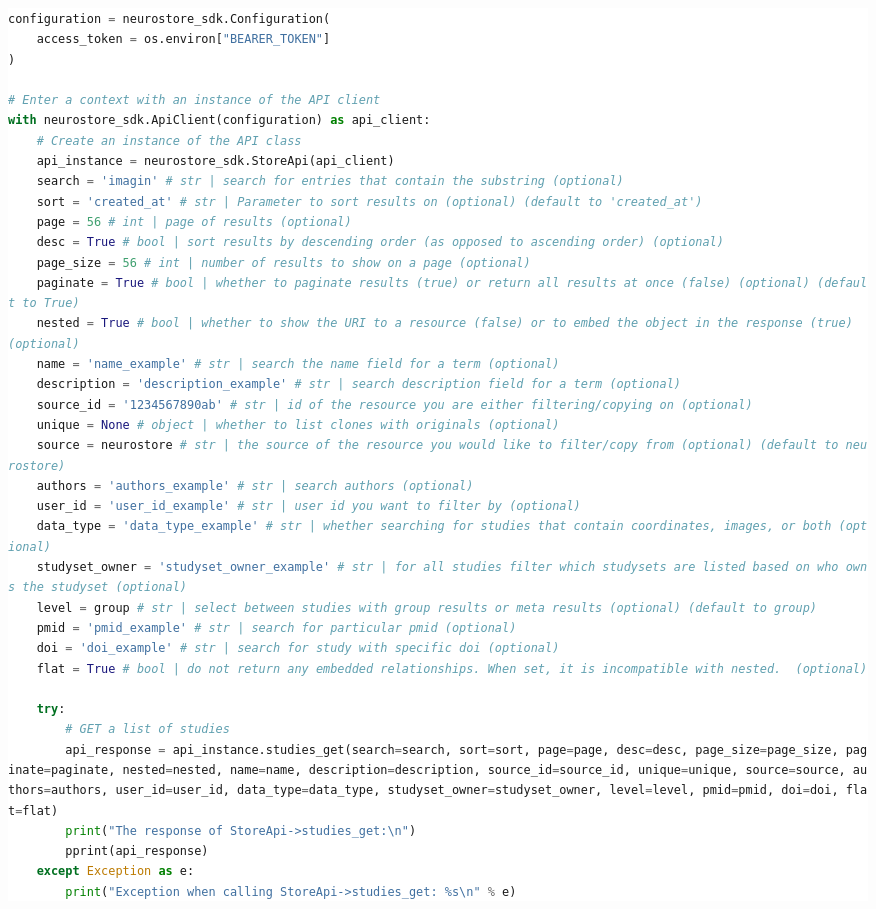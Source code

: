 ```python
configuration = neurostore_sdk.Configuration(
    access_token = os.environ["BEARER_TOKEN"]
)

# Enter a context with an instance of the API client
with neurostore_sdk.ApiClient(configuration) as api_client:
    # Create an instance of the API class
    api_instance = neurostore_sdk.StoreApi(api_client)
    search = 'imagin' # str | search for entries that contain the substring (optional)
    sort = 'created_at' # str | Parameter to sort results on (optional) (default to 'created_at')
    page = 56 # int | page of results (optional)
    desc = True # bool | sort results by descending order (as opposed to ascending order) (optional)
    page_size = 56 # int | number of results to show on a page (optional)
    paginate = True # bool | whether to paginate results (true) or return all results at once (false) (optional) (default to True)
    nested = True # bool | whether to show the URI to a resource (false) or to embed the object in the response (true) (optional)
    name = 'name_example' # str | search the name field for a term (optional)
    description = 'description_example' # str | search description field for a term (optional)
    source_id = '1234567890ab' # str | id of the resource you are either filtering/copying on (optional)
    unique = None # object | whether to list clones with originals (optional)
    source = neurostore # str | the source of the resource you would like to filter/copy from (optional) (default to neurostore)
    authors = 'authors_example' # str | search authors (optional)
    user_id = 'user_id_example' # str | user id you want to filter by (optional)
    data_type = 'data_type_example' # str | whether searching for studies that contain coordinates, images, or both (optional)
    studyset_owner = 'studyset_owner_example' # str | for all studies filter which studysets are listed based on who owns the studyset (optional)
    level = group # str | select between studies with group results or meta results (optional) (default to group)
    pmid = 'pmid_example' # str | search for particular pmid (optional)
    doi = 'doi_example' # str | search for study with specific doi (optional)
    flat = True # bool | do not return any embedded relationships. When set, it is incompatible with nested.  (optional)

    try:
        # GET a list of studies
        api_response = api_instance.studies_get(search=search, sort=sort, page=page, desc=desc, page_size=page_size, paginate=paginate, nested=nested, name=name, description=description, source_id=source_id, unique=unique, source=source, authors=authors, user_id=user_id, data_type=data_type, studyset_owner=studyset_owner, level=level, pmid=pmid, doi=doi, flat=flat)
        print("The response of StoreApi->studies_get:\n")
        pprint(api_response)
    except Exception as e:
        print("Exception when calling StoreApi->studies_get: %s\n" % e)
```


